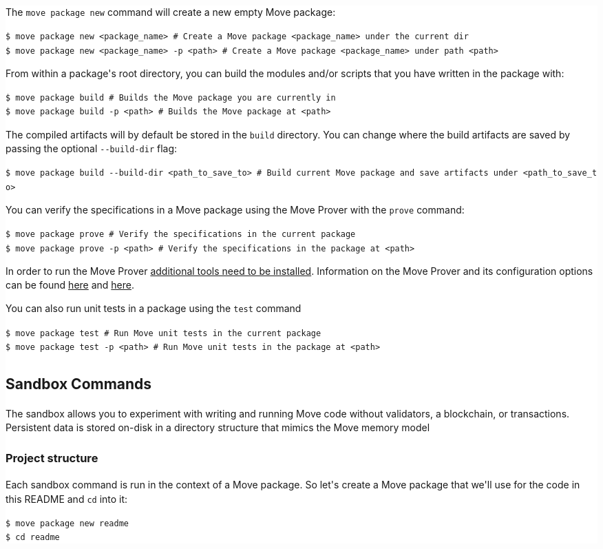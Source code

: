 The `move package new` command will create a new empty Move package:
```shell
$ move package new <package_name> # Create a Move package <package_name> under the current dir
$ move package new <package_name> -p <path> # Create a Move package <package_name> under path <path>
```

From within a package's root directory, you can build the modules and/or scripts that you have written in the package with:
```shell
$ move package build # Builds the Move package you are currently in
$ move package build -p <path> # Builds the Move package at <path>
```

The compiled artifacts will by default be stored in the `build` directory. You
can change where the build artifacts are saved by passing the optional `--build-dir` flag:

```shell
$ move package build --build-dir <path_to_save_to> # Build current Move package and save artifacts under <path_to_save_to>
```

You can verify the specifications in a Move package using the Move Prover with the `prove` command:

```shell
$ move package prove # Verify the specifications in the current package
$ move package prove -p <path> # Verify the specifications in the package at <path>
```

In order to run the Move Prover [additional tools need to be
installed](https://github.com/diem/move/blob/main/language/move-prover/doc/user/install.md).
Information on the Move Prover and its configuration options can be found
[here](https://github.com/diem/move/blob/main/language/move-prover/doc/user/prover-guide.md)
and
[here](https://github.com/diem/move/blob/main/language/move-prover/doc/user/spec-lang.md).

You can also run unit tests in a package using the `test` command

```shell
$ move package test # Run Move unit tests in the current package
$ move package test -p <path> # Run Move unit tests in the package at <path>
```
## Sandbox Commands

The sandbox allows you to experiment with writing and running Move code without
validators, a blockchain, or transactions. Persistent data is stored on-disk in
a directory structure that mimics the Move memory model

### Project structure

Each sandbox command is run in the context of a Move package. So let's create a
Move package that we'll use for the code in this README and `cd` into it:

```shell
$ move package new readme
$ cd readme
```
